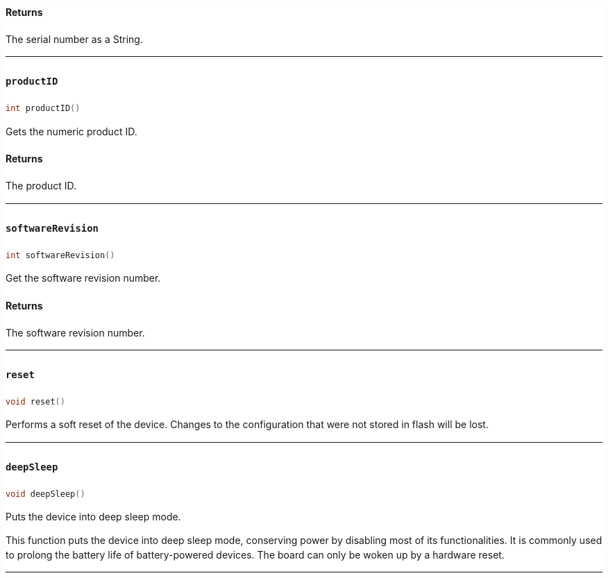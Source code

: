 #### Returns
The serial number as a String.
<hr />

### `productID` <a id="class_nicla_sense_env_1acbf78abfcf07c50fdd8c92a9bf06f206" class="anchor"></a>

```cpp
int productID()
```

Gets the numeric product ID.

#### Returns
The product ID.
<hr />

### `softwareRevision` <a id="class_nicla_sense_env_1a9e3052e58371e04bf54f89d6d81762e9" class="anchor"></a>

```cpp
int softwareRevision()
```

Get the software revision number.

#### Returns
The software revision number.
<hr />

### `reset` <a id="class_nicla_sense_env_1a4ad8e07e0725654b41fc136064217d3b" class="anchor"></a>

```cpp
void reset()
```

Performs a soft reset of the device. Changes to the configuration that were not stored in flash will be lost.

<hr />

### `deepSleep` <a id="class_nicla_sense_env_1a99862d3a542caf7f4d41737aa4bdfbfd" class="anchor"></a>

```cpp
void deepSleep()
```

Puts the device into deep sleep mode.

This function puts the device into deep sleep mode, conserving power by disabling most of its functionalities. It is commonly used to prolong the battery life of battery-powered devices. The board can only be woken up by a hardware reset.
<hr />
